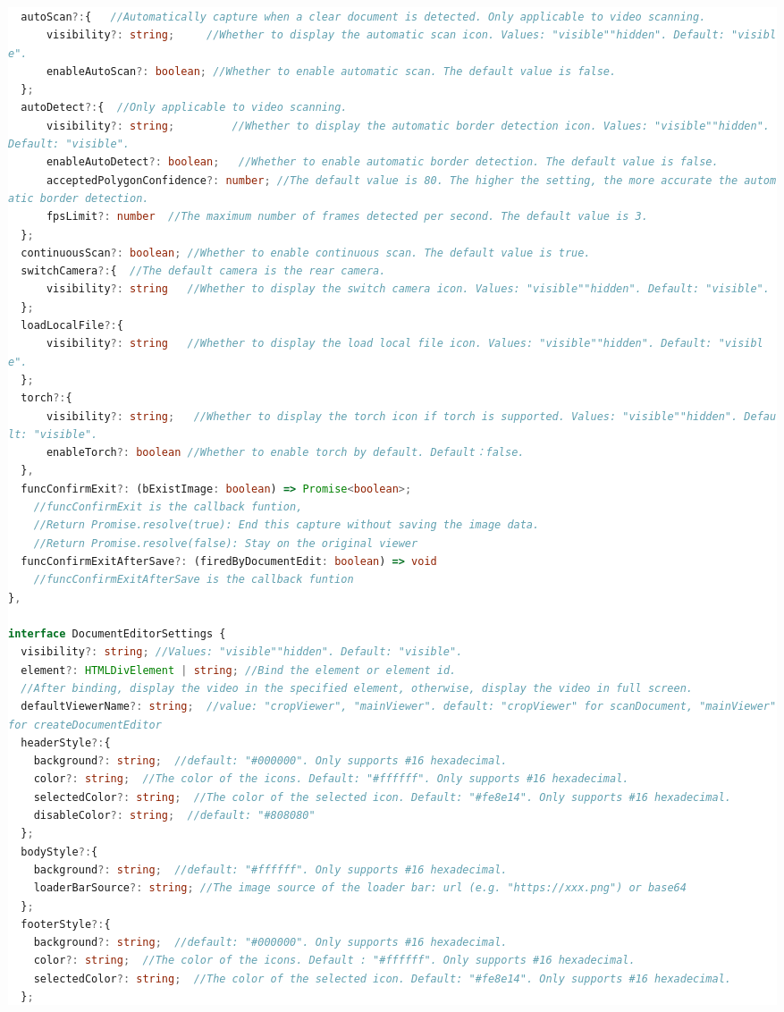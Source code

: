 ``` typescript
  autoScan?:{   //Automatically capture when a clear document is detected. Only applicable to video scanning. 
      visibility?: string;     //Whether to display the automatic scan icon. Values: "visible""hidden". Default: "visible".
      enableAutoScan?: boolean; //Whether to enable automatic scan. The default value is false.
  };
  autoDetect?:{  //Only applicable to video scanning.                  
      visibility?: string;         //Whether to display the automatic border detection icon. Values: "visible""hidden". Default: "visible".
      enableAutoDetect?: boolean;   //Whether to enable automatic border detection. The default value is false.     
      acceptedPolygonConfidence?: number; //The default value is 80. The higher the setting, the more accurate the automatic border detection.
      fpsLimit?: number  //The maximum number of frames detected per second. The default value is 3.
  };     
  continuousScan?: boolean; //Whether to enable continuous scan. The default value is true.
  switchCamera?:{  //The default camera is the rear camera.
      visibility?: string   //Whether to display the switch camera icon. Values: "visible""hidden". Default: "visible".
  };
  loadLocalFile?:{  
      visibility?: string   //Whether to display the load local file icon. Values: "visible""hidden". Default: "visible".
  };
  torch?:{
      visibility?: string;   //Whether to display the torch icon if torch is supported. Values: "visible""hidden". Default: "visible".
      enableTorch?: boolean //Whether to enable torch by default. Default：false.
  },
  funcConfirmExit?: (bExistImage: boolean) => Promise<boolean>;
    //funcConfirmExit is the callback funtion,
    //Return Promise.resolve(true): End this capture without saving the image data.
    //Return Promise.resolve(false): Stay on the original viewer
  funcConfirmExitAfterSave?: (firedByDocumentEdit: boolean) => void
    //funcConfirmExitAfterSave is the callback funtion
},

interface DocumentEditorSettings {
  visibility?: string; //Values: "visible""hidden". Default: "visible".
  element?: HTMLDivElement | string; //Bind the element or element id. 
  //After binding, display the video in the specified element, otherwise, display the video in full screen.  
  defaultViewerName?: string;  //value: "cropViewer", "mainViewer". default: "cropViewer" for scanDocument, "mainViewer" for createDocumentEditor
  headerStyle?:{
    background?: string;  //default: "#000000". Only supports #16 hexadecimal.
    color?: string;  //The color of the icons. Default: "#ffffff". Only supports #16 hexadecimal.
    selectedColor?: string;  //The color of the selected icon. Default: "#fe8e14". Only supports #16 hexadecimal.
    disableColor?: string;  //default: "#808080"
  };
  bodyStyle?:{
    background?: string;  //default: "#ffffff". Only supports #16 hexadecimal.
    loaderBarSource?: string; //The image source of the loader bar: url (e.g. "https://xxx.png") or base64
  };
  footerStyle?:{
    background?: string;  //default: "#000000". Only supports #16 hexadecimal.
    color?: string;  //The color of the icons. Default : "#ffffff". Only supports #16 hexadecimal.
    selectedColor?: string;  //The color of the selected icon. Default: "#fe8e14". Only supports #16 hexadecimal.
  };
```